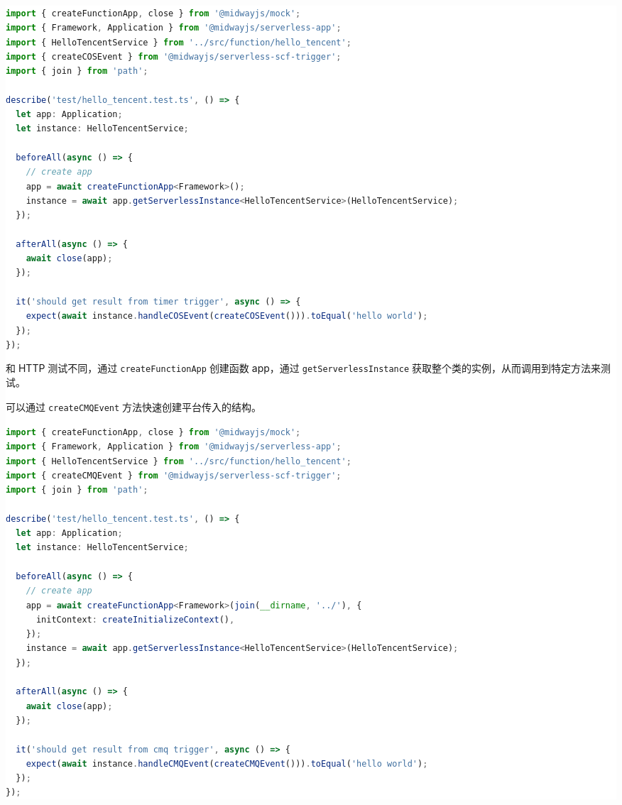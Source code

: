 ```typescript
import { createFunctionApp, close } from '@midwayjs/mock';
import { Framework, Application } from '@midwayjs/serverless-app';
import { HelloTencentService } from '../src/function/hello_tencent';
import { createCOSEvent } from '@midwayjs/serverless-scf-trigger';
import { join } from 'path';

describe('test/hello_tencent.test.ts', () => {
  let app: Application;
  let instance: HelloTencentService;

  beforeAll(async () => {
    // create app
    app = await createFunctionApp<Framework>();
    instance = await app.getServerlessInstance<HelloTencentService>(HelloTencentService);
  });

  afterAll(async () => {
    await close(app);
  });

  it('should get result from timer trigger', async () => {
    expect(await instance.handleCOSEvent(createCOSEvent())).toEqual('hello world');
  });
});
```

</TabItem>

<TabItem value="cmq" label="CMQ">

和 HTTP 测试不同，通过 `createFunctionApp` 创建函数 app，通过 `getServerlessInstance` 获取整个类的实例，从而调用到特定方法来测试。

可以通过 `createCMQEvent` 方法快速创建平台传入的结构。

```typescript
import { createFunctionApp, close } from '@midwayjs/mock';
import { Framework, Application } from '@midwayjs/serverless-app';
import { HelloTencentService } from '../src/function/hello_tencent';
import { createCMQEvent } from '@midwayjs/serverless-scf-trigger';
import { join } from 'path';

describe('test/hello_tencent.test.ts', () => {
  let app: Application;
  let instance: HelloTencentService;

  beforeAll(async () => {
    // create app
    app = await createFunctionApp<Framework>(join(__dirname, '../'), {
      initContext: createInitializeContext(),
    });
    instance = await app.getServerlessInstance<HelloTencentService>(HelloTencentService);
  });

  afterAll(async () => {
    await close(app);
  });

  it('should get result from cmq trigger', async () => {
    expect(await instance.handleCMQEvent(createCMQEvent())).toEqual('hello world');
  });
});
```
